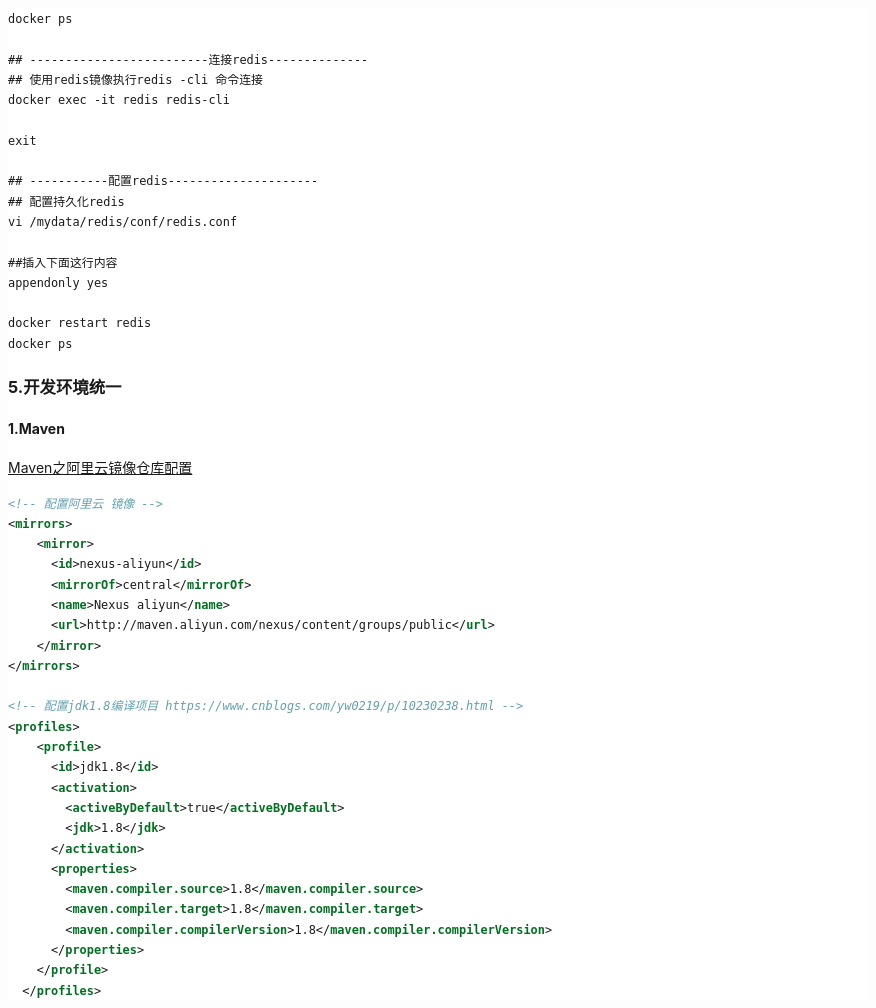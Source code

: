 ```shell
docker ps

## -------------------------连接redis--------------
## 使用redis镜像执行redis -cli 命令连接
docker exec -it redis redis-cli

exit

## -----------配置redis---------------------
## 配置持久化redis
vi /mydata/redis/conf/redis.conf

##插入下面这行内容
appendonly yes

docker restart redis
docker ps
```



### 5.开发环境统一



#### 1.Maven

[Maven之阿里云镜像仓库配置](https://yq.aliyun.com/articles/695269)



```xml
<!-- 配置阿里云 镜像 -->
<mirrors>
    <mirror>
      <id>nexus-aliyun</id>
      <mirrorOf>central</mirrorOf>
      <name>Nexus aliyun</name>
      <url>http://maven.aliyun.com/nexus/content/groups/public</url>
    </mirror>
</mirrors>

<!-- 配置jdk1.8编译项目 https://www.cnblogs.com/yw0219/p/10230238.html -->
<profiles>
    <profile>
      <id>jdk1.8</id>
      <activation>
        <activeByDefault>true</activeByDefault>
        <jdk>1.8</jdk>
      </activation>
      <properties>
        <maven.compiler.source>1.8</maven.compiler.source>
        <maven.compiler.target>1.8</maven.compiler.target>
        <maven.compiler.compilerVersion>1.8</maven.compiler.compilerVersion>
      </properties>
    </profile>
  </profiles>
```

